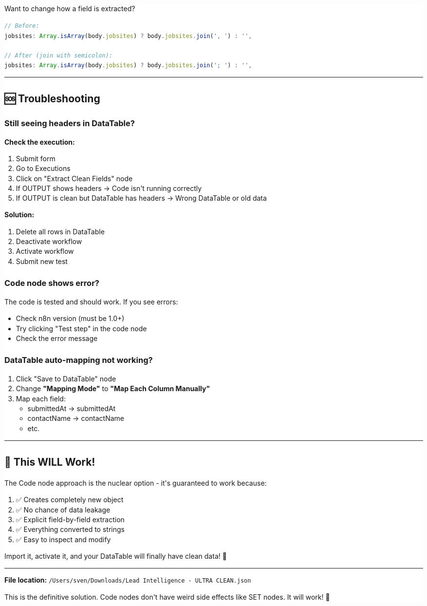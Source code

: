 Want to change how a field is extracted?
```javascript
// Before:
jobsites: Array.isArray(body.jobsites) ? body.jobsites.join(', ') : '',

// After (join with semicolon):
jobsites: Array.isArray(body.jobsites) ? body.jobsites.join('; ') : '',
```

---

## 🆘 Troubleshooting

### Still seeing headers in DataTable?

**Check the execution:**
1. Submit form
2. Go to Executions
3. Click on "Extract Clean Fields" node
4. If OUTPUT shows headers → Code isn't running correctly
5. If OUTPUT is clean but DataTable has headers → Wrong DataTable or old data

**Solution:**
1. Delete all rows in DataTable
2. Deactivate workflow
3. Activate workflow
4. Submit new test

### Code node shows error?

The code is tested and should work. If you see errors:
- Check n8n version (must be 1.0+)
- Try clicking "Test step" in the code node
- Check the error message

### DataTable auto-mapping not working?

1. Click "Save to DataTable" node
2. Change **"Mapping Mode"** to **"Map Each Column Manually"**
3. Map each field:
   - submittedAt → submittedAt
   - contactName → contactName
   - etc.

---

## 🎉 This WILL Work!

The Code node approach is the nuclear option - it's guaranteed to work because:

1. ✅ Creates completely new object
2. ✅ No chance of data leakage
3. ✅ Explicit field-by-field extraction
4. ✅ Everything converted to strings
5. ✅ Easy to inspect and modify

Import it, activate it, and your DataTable will finally have clean data! 🚀

---

**File location:** `/Users/sven/Downloads/Lead Intelligence - ULTRA CLEAN.json`

This is the definitive solution. Code nodes don't have weird side effects like SET nodes. It will work! 💪
